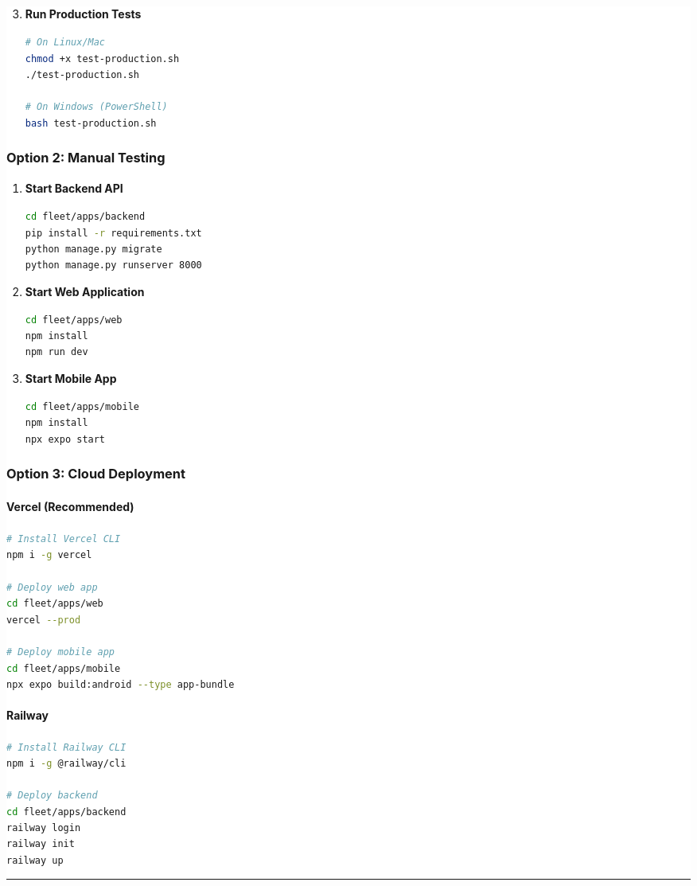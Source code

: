 3. **Run Production Tests**
   ```bash
   # On Linux/Mac
   chmod +x test-production.sh
   ./test-production.sh
   
   # On Windows (PowerShell)
   bash test-production.sh
   ```

### **Option 2: Manual Testing**

1. **Start Backend API**
   ```bash
   cd fleet/apps/backend
   pip install -r requirements.txt
   python manage.py migrate
   python manage.py runserver 8000
   ```

2. **Start Web Application**
   ```bash
   cd fleet/apps/web
   npm install
   npm run dev
   ```

3. **Start Mobile App**
   ```bash
   cd fleet/apps/mobile
   npm install
   npx expo start
   ```

### **Option 3: Cloud Deployment**

#### **Vercel (Recommended)**
```bash
# Install Vercel CLI
npm i -g vercel

# Deploy web app
cd fleet/apps/web
vercel --prod

# Deploy mobile app
cd fleet/apps/mobile
npx expo build:android --type app-bundle
```

#### **Railway**
```bash
# Install Railway CLI
npm i -g @railway/cli

# Deploy backend
cd fleet/apps/backend
railway login
railway init
railway up
```

---